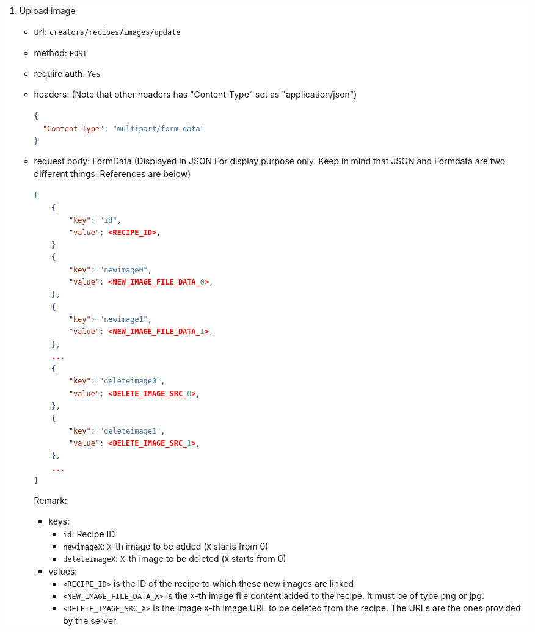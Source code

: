 1. Upload image

   - url: `creators/recipes/images/update`
   - method: `POST`
   - require auth: `Yes`
   - headers: (Note that other headers has "Content-Type" set as "application/json")
     ```json
     {
       "Content-Type": "multipart/form-data"
     }
     ```
   - request body: FormData (Displayed in JSON For display purpose only. Keep in mind that JSON and Formdata are two different things. References are below)

     ```json
     [
         {
             "key": "id",
             "value": <RECIPE_ID>,
         }
         {
             "key": "newimage0",
             "value": <NEW_IMAGE_FILE_DATA_0>,
         },
         {
             "key": "newimage1",
             "value": <NEW_IMAGE_FILE_DATA_1>,
         },
         ...
         {
             "key": "deleteimage0",
             "value": <DELETE_IMAGE_SRC_0>,
         },
         {
             "key": "deleteimage1",
             "value": <DELETE_IMAGE_SRC_1>,
         },
         ...
     ]
     ```

     Remark:

     - keys:
       - `id`: Recipe ID
       - `newimageX`: `X`-th image to be added (`X` starts from 0)
       - `deleteimageX`: `X`-th image to be deleted (`X` starts from 0)
     - values:
       - `<RECIPE_ID>` is the ID of the recipe to which these new images are linked
       - `<NEW_IMAGE_FILE_DATA_X>` is the `X`-th image file content added to the recipe. It must be of type png or jpg.
       - `<DELETE_IMAGE_SRC_X>` is the image `X`-th image URL to be deleted from the recipe. The URLs are the ones provided by the server.
